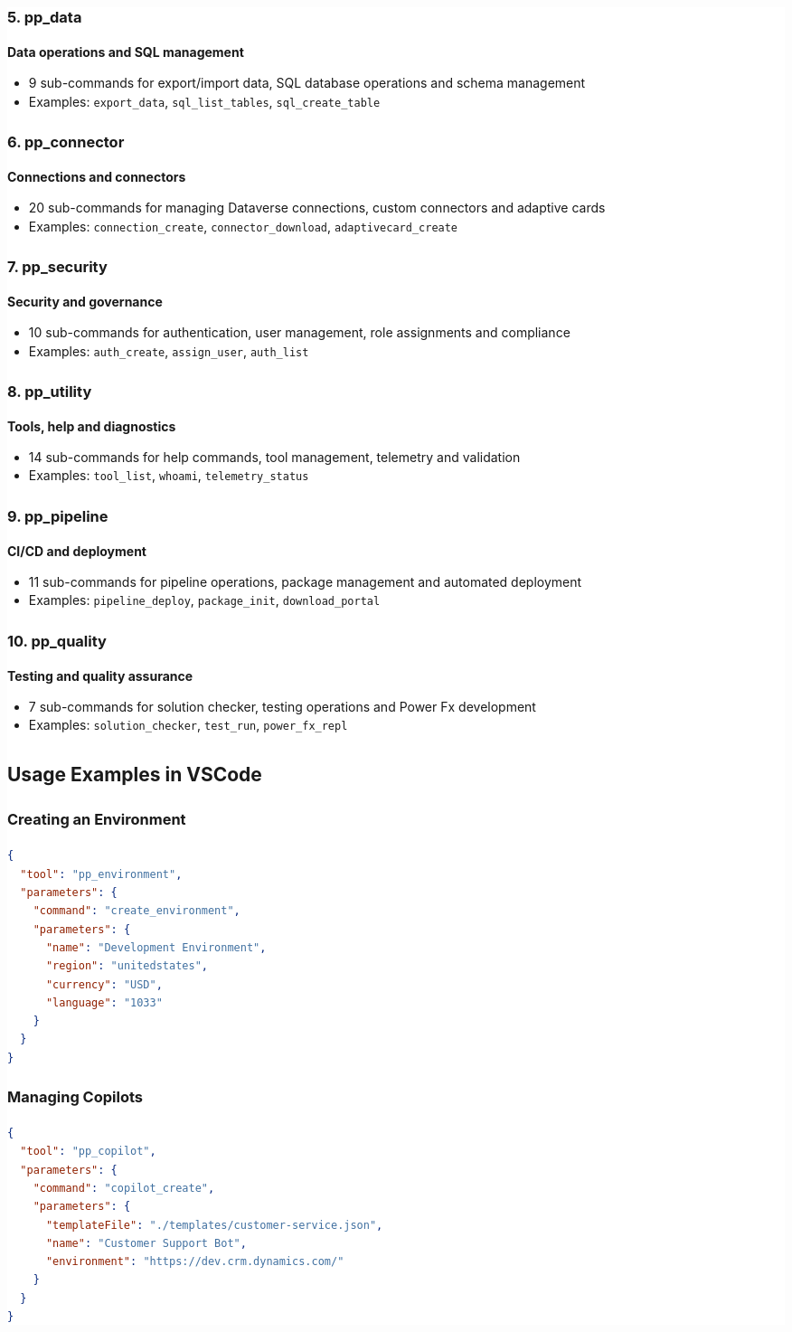 ### 5. pp_data
**Data operations and SQL management**
- 9 sub-commands for export/import data, SQL database operations and schema management
- Examples: `export_data`, `sql_list_tables`, `sql_create_table`

### 6. pp_connector
**Connections and connectors**
- 20 sub-commands for managing Dataverse connections, custom connectors and adaptive cards
- Examples: `connection_create`, `connector_download`, `adaptivecard_create`

### 7. pp_security
**Security and governance**
- 10 sub-commands for authentication, user management, role assignments and compliance
- Examples: `auth_create`, `assign_user`, `auth_list`

### 8. pp_utility
**Tools, help and diagnostics**
- 14 sub-commands for help commands, tool management, telemetry and validation
- Examples: `tool_list`, `whoami`, `telemetry_status`

### 9. pp_pipeline
**CI/CD and deployment**
- 11 sub-commands for pipeline operations, package management and automated deployment
- Examples: `pipeline_deploy`, `package_init`, `download_portal`

### 10. pp_quality
**Testing and quality assurance**
- 7 sub-commands for solution checker, testing operations and Power Fx development
- Examples: `solution_checker`, `test_run`, `power_fx_repl`

## Usage Examples in VSCode

### Creating an Environment
```json
{
  "tool": "pp_environment",
  "parameters": {
    "command": "create_environment",
    "parameters": {
      "name": "Development Environment",
      "region": "unitedstates",
      "currency": "USD",
      "language": "1033"
    }
  }
}
```

### Managing Copilots
```json
{
  "tool": "pp_copilot",
  "parameters": {
    "command": "copilot_create",
    "parameters": {
      "templateFile": "./templates/customer-service.json",
      "name": "Customer Support Bot",
      "environment": "https://dev.crm.dynamics.com/"
    }
  }
}
```